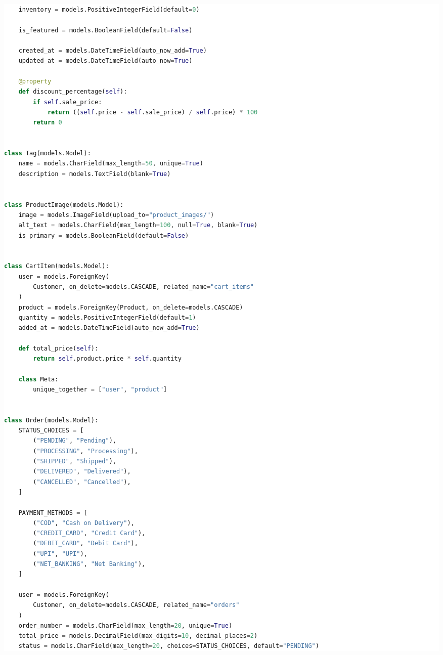 ```python
    inventory = models.PositiveIntegerField(default=0)

    is_featured = models.BooleanField(default=False)

    created_at = models.DateTimeField(auto_now_add=True)
    updated_at = models.DateTimeField(auto_now=True)

    @property
    def discount_percentage(self):
        if self.sale_price:
            return ((self.price - self.sale_price) / self.price) * 100
        return 0


class Tag(models.Model):
    name = models.CharField(max_length=50, unique=True)
    description = models.TextField(blank=True)


class ProductImage(models.Model):
    image = models.ImageField(upload_to="product_images/")
    alt_text = models.CharField(max_length=100, null=True, blank=True)
    is_primary = models.BooleanField(default=False)


class CartItem(models.Model):
    user = models.ForeignKey(
        Customer, on_delete=models.CASCADE, related_name="cart_items"
    )
    product = models.ForeignKey(Product, on_delete=models.CASCADE)
    quantity = models.PositiveIntegerField(default=1)
    added_at = models.DateTimeField(auto_now_add=True)

    def total_price(self):
        return self.product.price * self.quantity

    class Meta:
        unique_together = ["user", "product"]


class Order(models.Model):
    STATUS_CHOICES = [
        ("PENDING", "Pending"),
        ("PROCESSING", "Processing"),
        ("SHIPPED", "Shipped"),
        ("DELIVERED", "Delivered"),
        ("CANCELLED", "Cancelled"),
    ]

    PAYMENT_METHODS = [
        ("COD", "Cash on Delivery"),
        ("CREDIT_CARD", "Credit Card"),
        ("DEBIT_CARD", "Debit Card"),
        ("UPI", "UPI"),
        ("NET_BANKING", "Net Banking"),
    ]

    user = models.ForeignKey(
        Customer, on_delete=models.CASCADE, related_name="orders"
    )
    order_number = models.CharField(max_length=20, unique=True)
    total_price = models.DecimalField(max_digits=10, decimal_places=2)
    status = models.CharField(max_length=20, choices=STATUS_CHOICES, default="PENDING")
```